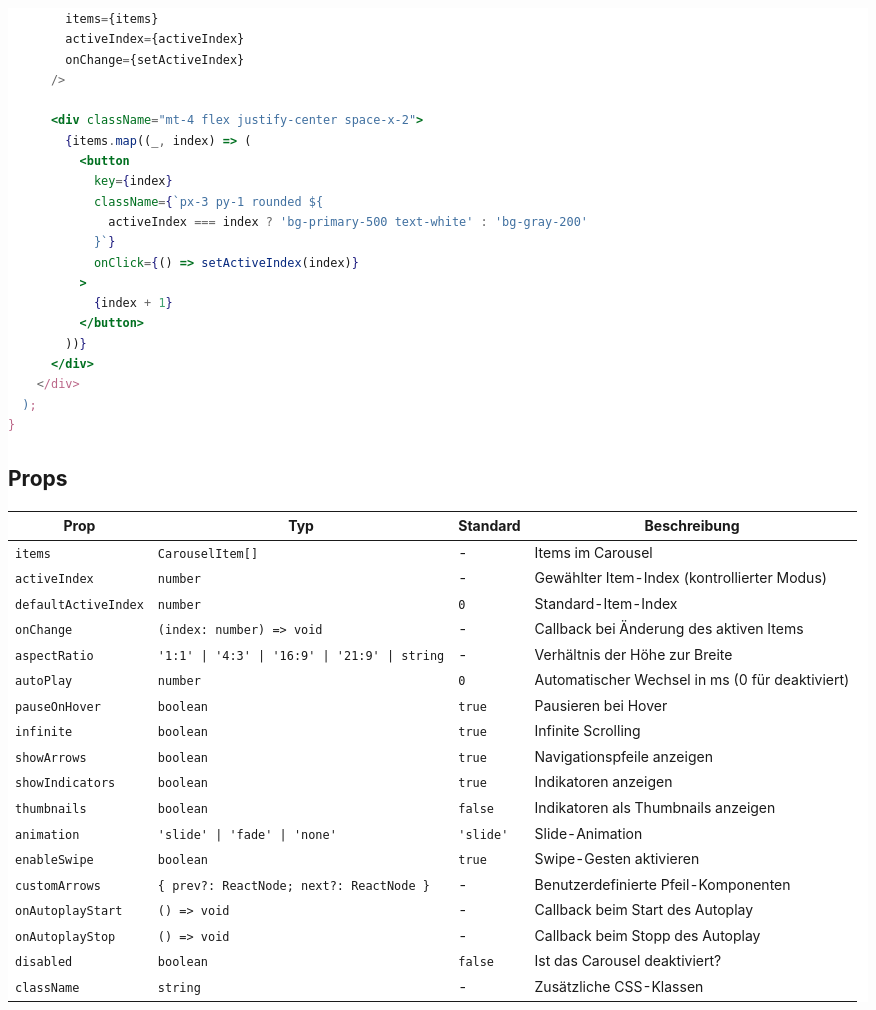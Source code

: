 ```jsx
        items={items} 
        activeIndex={activeIndex}
        onChange={setActiveIndex}
      />
      
      <div className="mt-4 flex justify-center space-x-2">
        {items.map((_, index) => (
          <button
            key={index}
            className={`px-3 py-1 rounded ${
              activeIndex === index ? 'bg-primary-500 text-white' : 'bg-gray-200'
            }`}
            onClick={() => setActiveIndex(index)}
          >
            {index + 1}
          </button>
        ))}
      </div>
    </div>
  );
}
```

## Props

| Prop | Typ | Standard | Beschreibung |
|------|-----|----------|-------------|
| `items` | `CarouselItem[]` | - | Items im Carousel |
| `activeIndex` | `number` | - | Gewählter Item-Index (kontrollierter Modus) |
| `defaultActiveIndex` | `number` | `0` | Standard-Item-Index |
| `onChange` | `(index: number) => void` | - | Callback bei Änderung des aktiven Items |
| `aspectRatio` | `'1:1' \| '4:3' \| '16:9' \| '21:9' \| string` | - | Verhältnis der Höhe zur Breite |
| `autoPlay` | `number` | `0` | Automatischer Wechsel in ms (0 für deaktiviert) |
| `pauseOnHover` | `boolean` | `true` | Pausieren bei Hover |
| `infinite` | `boolean` | `true` | Infinite Scrolling |
| `showArrows` | `boolean` | `true` | Navigationspfeile anzeigen |
| `showIndicators` | `boolean` | `true` | Indikatoren anzeigen |
| `thumbnails` | `boolean` | `false` | Indikatoren als Thumbnails anzeigen |
| `animation` | `'slide' \| 'fade' \| 'none'` | `'slide'` | Slide-Animation |
| `enableSwipe` | `boolean` | `true` | Swipe-Gesten aktivieren |
| `customArrows` | `{ prev?: ReactNode; next?: ReactNode }` | - | Benutzerdefinierte Pfeil-Komponenten |
| `onAutoplayStart` | `() => void` | - | Callback beim Start des Autoplay |
| `onAutoplayStop` | `() => void` | - | Callback beim Stopp des Autoplay |
| `disabled` | `boolean` | `false` | Ist das Carousel deaktiviert? |
| `className` | `string` | - | Zusätzliche CSS-Klassen |
